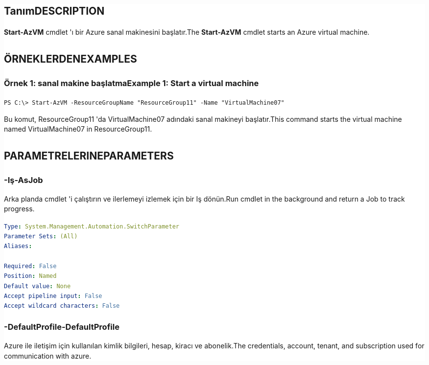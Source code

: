 ## <span data-ttu-id="ba31a-107">Tanım</span><span class="sxs-lookup"><span data-stu-id="ba31a-107">DESCRIPTION</span></span>
<span data-ttu-id="ba31a-108">**Start-AzVM** cmdlet 'ı bir Azure sanal makinesini başlatır.</span><span class="sxs-lookup"><span data-stu-id="ba31a-108">The **Start-AzVM** cmdlet starts an Azure virtual machine.</span></span>

## <span data-ttu-id="ba31a-109">ÖRNEKLERDEN</span><span class="sxs-lookup"><span data-stu-id="ba31a-109">EXAMPLES</span></span>

### <span data-ttu-id="ba31a-110">Örnek 1: sanal makine başlatma</span><span class="sxs-lookup"><span data-stu-id="ba31a-110">Example 1: Start a virtual machine</span></span>
```
PS C:\> Start-AzVM -ResourceGroupName "ResourceGroup11" -Name "VirtualMachine07"
```

<span data-ttu-id="ba31a-111">Bu komut, ResourceGroup11 'da VirtualMachine07 adındaki sanal makineyi başlatır.</span><span class="sxs-lookup"><span data-stu-id="ba31a-111">This command starts the virtual machine named VirtualMachine07 in ResourceGroup11.</span></span>

## <span data-ttu-id="ba31a-112">PARAMETRELERINE</span><span class="sxs-lookup"><span data-stu-id="ba31a-112">PARAMETERS</span></span>

### <span data-ttu-id="ba31a-113">-Iş</span><span class="sxs-lookup"><span data-stu-id="ba31a-113">-AsJob</span></span>
<span data-ttu-id="ba31a-114">Arka planda cmdlet 'i çalıştırın ve ilerlemeyi izlemek için bir Iş dönün.</span><span class="sxs-lookup"><span data-stu-id="ba31a-114">Run cmdlet in the background and return a Job to track progress.</span></span>

```yaml
Type: System.Management.Automation.SwitchParameter
Parameter Sets: (All)
Aliases:

Required: False
Position: Named
Default value: None
Accept pipeline input: False
Accept wildcard characters: False
```

### <span data-ttu-id="ba31a-115">-DefaultProfile</span><span class="sxs-lookup"><span data-stu-id="ba31a-115">-DefaultProfile</span></span>
<span data-ttu-id="ba31a-116">Azure ile iletişim için kullanılan kimlik bilgileri, hesap, kiracı ve abonelik.</span><span class="sxs-lookup"><span data-stu-id="ba31a-116">The credentials, account, tenant, and subscription used for communication with azure.</span></span>
